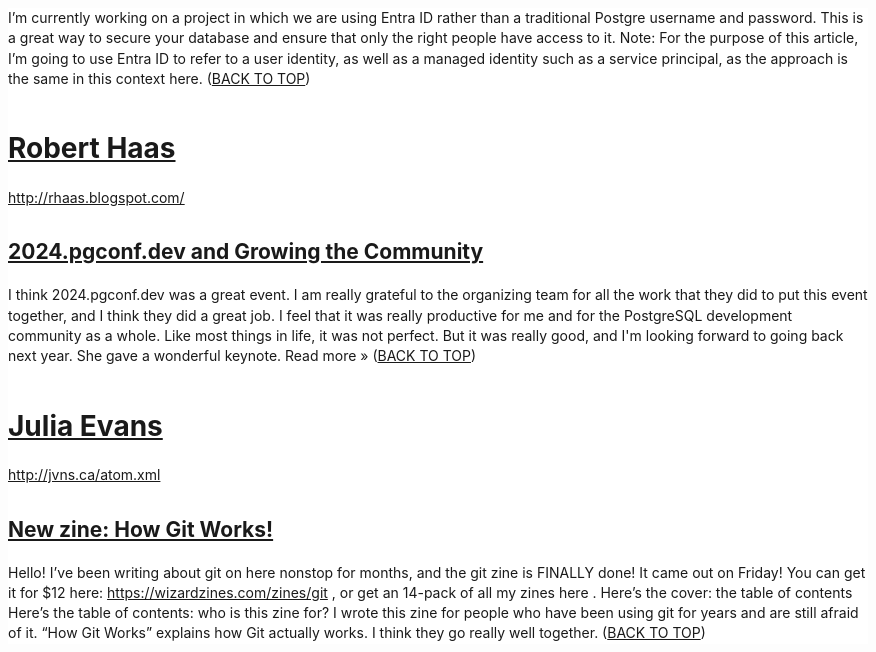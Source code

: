 
I’m currently working on a project in which we are using Entra ID rather than a traditional Postgre username and password. This is a great way to secure your database and ensure that only the right people have access to it. Note: For the purpose of this article, I’m going to use Entra ID to refer to a user identity, as well as a managed identity such as a service principal, as the approach is the same in this context here.
 ([BACK TO TOP](#toc_5d4459c0dfebcfc49eaeb5dd4e015904))



<a name="00bb668fdab3aa09737f32053e72d6d1" />

# [Robert Haas](http://rhaas.blogspot.com/)

http://rhaas.blogspot.com/



<a name="032c3d7818715e418cac692ca3ecece2" />

## [2024.pgconf.dev and Growing the Community](http://rhaas.blogspot.com/2024/06/2024pgconfdev-and-growing-community.html)


I think 2024.pgconf.dev was a great event. I am really grateful to the organizing team for all the work that they did to put this event together, and I think they did a great job. I feel that it was really productive for me and for the PostgreSQL development community as a whole. Like most things in life, it was not perfect. But it was really good, and I&#39;m looking forward to going back next year. She gave a wonderful keynote. Read more »
 ([BACK TO TOP](#toc_032c3d7818715e418cac692ca3ecece2))



<a name="6711cac74c9ca9f828bdb1b3a557f304" />

# [Julia Evans](http://jvns.ca/atom.xml)

http://jvns.ca/atom.xml



<a name="95afe5bf6d08b46ec0e16218bad5b327" />

## [New zine: How Git Works!](https://jvns.ca/blog/2024/04/25/new-zine--how-git-works-/)


Hello! I’ve been writing about git on here nonstop for months, and the git zine is FINALLY done! It came out on Friday! You can get it for $12 here: https://wizardzines.com/zines/git , or get an 14-pack of all my zines here . Here’s the cover: the table of contents Here’s the table of contents: who is this zine for? I wrote this zine for people who have been using git for years and are still afraid of it. “How Git Works” explains how Git actually works. I think they go really well together.
 ([BACK TO TOP](#toc_95afe5bf6d08b46ec0e16218bad5b327))


